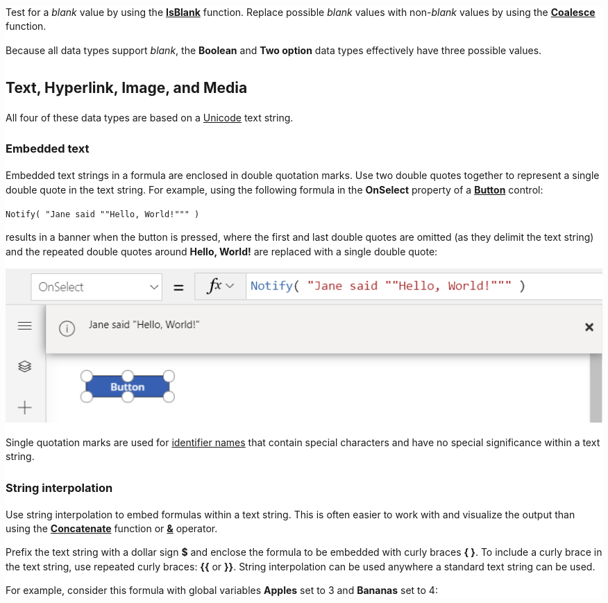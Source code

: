 Test for a _blank_ value by using the [**IsBlank**](reference/function-isblank-isempty.md) function. Replace possible _blank_ values with non-_blank_ values by using the [**Coalesce**](reference/function-isblank-isempty.md) function.

Because all data types support _blank_, the **Boolean** and **Two option** data types effectively have three possible values.

## Text, Hyperlink, Image, and Media

All four of these data types are based on a [Unicode](https://en.wikipedia.org/wiki/Unicode) text string.

### Embedded text

Embedded text strings in a formula are enclosed in double quotation marks. Use two double quotes together to represent a single double quote in the text string. For example, using the following formula in the **OnSelect** property of a [**Button**](/power-apps/maker/canvas-apps/controls/control-button) control:

```powerapps-dot
Notify( "Jane said ""Hello, World!""" )
```

results in a banner when the button is pressed, where the first and last double quotes are omitted (as they delimit the text string) and the repeated double quotes around **Hello, World!** are replaced with a single double quote:

![pop up notification with the message Jane said "Hello, World."](media/data-types/literal-string.png)

Single quotation marks are used for [identifier names](operators.md#identifier-names) that contain special characters and have no special significance within a text string.

### String interpolation

Use string interpolation to embed formulas within a text string. This is often easier to work with and visualize the output than using the [**Concatenate**](reference/function-concatenate.md) function or [**&**](operators.md) operator.

Prefix the text string with a dollar sign **$** and enclose the formula to be embedded with curly braces **{ }**. To include a curly brace in the text string, use repeated curly braces: **{{** or **}}**. String interpolation can be used anywhere a standard text string can be used.

For example, consider this formula with global variables **Apples** set to 3 and **Bananas** set to 4:
